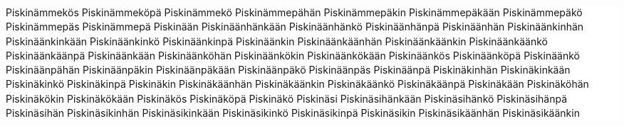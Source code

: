 Piskinämmekös
Piskinämmeköpä
Piskinämmekö
Piskinämmepähän
Piskinämmepäkin
Piskinämmepäkään
Piskinämmepäkö
Piskinämmepäs
Piskinämmepä
Piskinään
Piskinäänhänkään
Piskinäänhänkö
Piskinäänhänpä
Piskinäänhän
Piskinäänkinhän
Piskinäänkinkään
Piskinäänkinkö
Piskinäänkinpä
Piskinäänkin
Piskinäänkäänhän
Piskinäänkäänkin
Piskinäänkäänkö
Piskinäänkäänpä
Piskinäänkään
Piskinäänköhän
Piskinäänkökin
Piskinäänkökään
Piskinäänkös
Piskinäänköpä
Piskinäänkö
Piskinäänpähän
Piskinäänpäkin
Piskinäänpäkään
Piskinäänpäkö
Piskinäänpäs
Piskinäänpä
Piskinäkinhän
Piskinäkinkään
Piskinäkinkö
Piskinäkinpä
Piskinäkin
Piskinäkäänhän
Piskinäkäänkin
Piskinäkäänkö
Piskinäkäänpä
Piskinäkään
Piskinäköhän
Piskinäkökin
Piskinäkökään
Piskinäkös
Piskinäköpä
Piskinäkö
Piskinäsi
Piskinäsihänkään
Piskinäsihänkö
Piskinäsihänpä
Piskinäsihän
Piskinäsikinhän
Piskinäsikinkään
Piskinäsikinkö
Piskinäsikinpä
Piskinäsikin
Piskinäsikäänhän
Piskinäsikäänkin